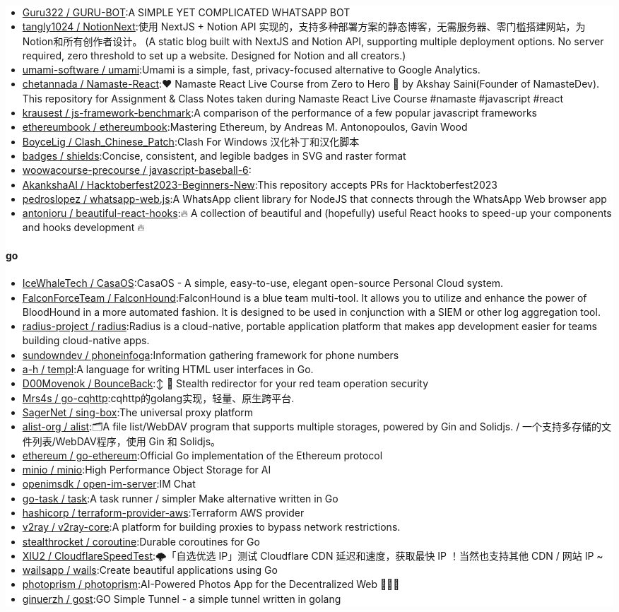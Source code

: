 * [Guru322 / GURU-BOT](https://github.com/Guru322/GURU-BOT):A SIMPLE YET COMPLICATED WHATSAPP BOT <DO STAR THE REPO>
* [tangly1024 / NotionNext](https://github.com/tangly1024/NotionNext):使用 NextJS + Notion API 实现的，支持多种部署方案的静态博客，无需服务器、零门槛搭建网站，为Notion和所有创作者设计。 (A static blog built with NextJS and Notion API, supporting multiple deployment options. No server required, zero threshold to set up a website. Designed for Notion and all creators.)
* [umami-software / umami](https://github.com/umami-software/umami):Umami is a simple, fast, privacy-focused alternative to Google Analytics.
* [chetannada / Namaste-React](https://github.com/chetannada/Namaste-React):❤ Namaste React Live Course from Zero to Hero 🚀 by Akshay Saini(Founder of NamasteDev). This repository for Assignment & Class Notes taken during Namaste React Live Course #namaste #javascript #react
* [krausest / js-framework-benchmark](https://github.com/krausest/js-framework-benchmark):A comparison of the performance of a few popular javascript frameworks
* [ethereumbook / ethereumbook](https://github.com/ethereumbook/ethereumbook):Mastering Ethereum, by Andreas M. Antonopoulos, Gavin Wood
* [BoyceLig / Clash_Chinese_Patch](https://github.com/BoyceLig/Clash_Chinese_Patch):Clash For Windows 汉化补丁和汉化脚本
* [badges / shields](https://github.com/badges/shields):Concise, consistent, and legible badges in SVG and raster format
* [woowacourse-precourse / javascript-baseball-6](https://github.com/woowacourse-precourse/javascript-baseball-6):
* [AkankshaAI / Hacktoberfest2023-Beginners-New](https://github.com/AkankshaAI/Hacktoberfest2023-Beginners-New):This repository accepts PRs for Hacktoberfest2023
* [pedroslopez / whatsapp-web.js](https://github.com/pedroslopez/whatsapp-web.js):A WhatsApp client library for NodeJS that connects through the WhatsApp Web browser app
* [antonioru / beautiful-react-hooks](https://github.com/antonioru/beautiful-react-hooks):🔥 A collection of beautiful and (hopefully) useful React hooks to speed-up your components and hooks development 🔥

#### go
* [IceWhaleTech / CasaOS](https://github.com/IceWhaleTech/CasaOS):CasaOS - A simple, easy-to-use, elegant open-source Personal Cloud system.
* [FalconForceTeam / FalconHound](https://github.com/FalconForceTeam/FalconHound):FalconHound is a blue team multi-tool. It allows you to utilize and enhance the power of BloodHound in a more automated fashion. It is designed to be used in conjunction with a SIEM or other log aggregation tool.
* [radius-project / radius](https://github.com/radius-project/radius):Radius is a cloud-native, portable application platform that makes app development easier for teams building cloud-native apps.
* [sundowndev / phoneinfoga](https://github.com/sundowndev/phoneinfoga):Information gathering framework for phone numbers
* [a-h / templ](https://github.com/a-h/templ):A language for writing HTML user interfaces in Go.
* [D00Movenok / BounceBack](https://github.com/D00Movenok/BounceBack):↕️ 🤫 Stealth redirector for your red team operation security
* [Mrs4s / go-cqhttp](https://github.com/Mrs4s/go-cqhttp):cqhttp的golang实现，轻量、原生跨平台.
* [SagerNet / sing-box](https://github.com/SagerNet/sing-box):The universal proxy platform
* [alist-org / alist](https://github.com/alist-org/alist):🗂️A file list/WebDAV program that supports multiple storages, powered by Gin and Solidjs. / 一个支持多存储的文件列表/WebDAV程序，使用 Gin 和 Solidjs。
* [ethereum / go-ethereum](https://github.com/ethereum/go-ethereum):Official Go implementation of the Ethereum protocol
* [minio / minio](https://github.com/minio/minio):High Performance Object Storage for AI
* [openimsdk / open-im-server](https://github.com/openimsdk/open-im-server):IM Chat
* [go-task / task](https://github.com/go-task/task):A task runner / simpler Make alternative written in Go
* [hashicorp / terraform-provider-aws](https://github.com/hashicorp/terraform-provider-aws):Terraform AWS provider
* [v2ray / v2ray-core](https://github.com/v2ray/v2ray-core):A platform for building proxies to bypass network restrictions.
* [stealthrocket / coroutine](https://github.com/stealthrocket/coroutine):Durable coroutines for Go
* [XIU2 / CloudflareSpeedTest](https://github.com/XIU2/CloudflareSpeedTest):🌩「自选优选 IP」测试 Cloudflare CDN 延迟和速度，获取最快 IP ！当然也支持其他 CDN / 网站 IP ~
* [wailsapp / wails](https://github.com/wailsapp/wails):Create beautiful applications using Go
* [photoprism / photoprism](https://github.com/photoprism/photoprism):AI-Powered Photos App for the Decentralized Web 🌈💎✨
* [ginuerzh / gost](https://github.com/ginuerzh/gost):GO Simple Tunnel - a simple tunnel written in golang